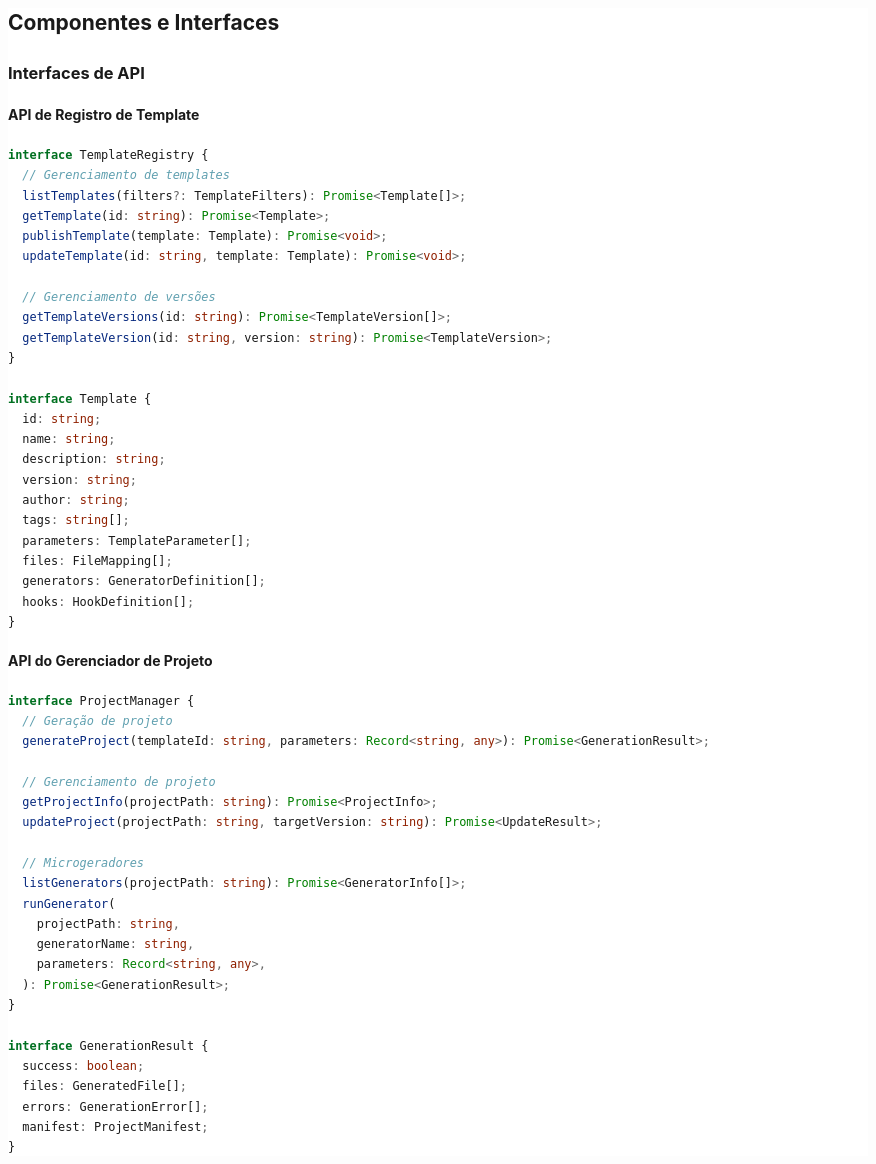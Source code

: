 ## Componentes e Interfaces

### Interfaces de API

#### API de Registro de Template

```typescript
interface TemplateRegistry {
  // Gerenciamento de templates
  listTemplates(filters?: TemplateFilters): Promise<Template[]>;
  getTemplate(id: string): Promise<Template>;
  publishTemplate(template: Template): Promise<void>;
  updateTemplate(id: string, template: Template): Promise<void>;

  // Gerenciamento de versões
  getTemplateVersions(id: string): Promise<TemplateVersion[]>;
  getTemplateVersion(id: string, version: string): Promise<TemplateVersion>;
}

interface Template {
  id: string;
  name: string;
  description: string;
  version: string;
  author: string;
  tags: string[];
  parameters: TemplateParameter[];
  files: FileMapping[];
  generators: GeneratorDefinition[];
  hooks: HookDefinition[];
}
```

#### API do Gerenciador de Projeto

```typescript
interface ProjectManager {
  // Geração de projeto
  generateProject(templateId: string, parameters: Record<string, any>): Promise<GenerationResult>;

  // Gerenciamento de projeto
  getProjectInfo(projectPath: string): Promise<ProjectInfo>;
  updateProject(projectPath: string, targetVersion: string): Promise<UpdateResult>;

  // Microgeradores
  listGenerators(projectPath: string): Promise<GeneratorInfo[]>;
  runGenerator(
    projectPath: string,
    generatorName: string,
    parameters: Record<string, any>,
  ): Promise<GenerationResult>;
}

interface GenerationResult {
  success: boolean;
  files: GeneratedFile[];
  errors: GenerationError[];
  manifest: ProjectManifest;
}
```
